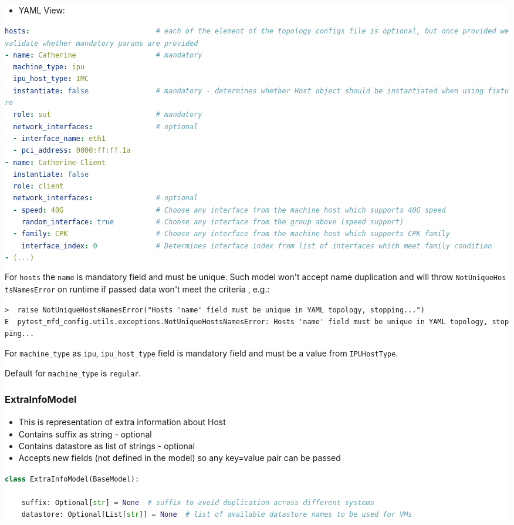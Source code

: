 - YAML View:
```yaml
hosts:                              # each of the element of the topology_configs file is optional, but once provided we validate whether mandatory params are provided
- name: Catherine                   # mandatory
  machine_type: ipu
  ipu_host_type: IMC
  instantiate: false                # mandatory - determines whether Host object should be instantiated when using fixture
  role: sut                         # mandatory
  network_interfaces:               # optional
  - interface_name: eth1
  - pci_address: 0000:ff:ff.1a
- name: Catherine-Client
  instantiate: false
  role: client
  network_interfaces:               # optional
  - speed: 40G                      # Choose any interface from the machine host which supports 40G speed
    random_interface: true          # Choose any interface from the group above (speed support)
  - family: CPK                     # Choose any interface from the machine host which supports CPK family
    interface_index: 0              # Determines interface index from list of interfaces which meet family condition
- (...)
```
For `hosts` the `name` is mandatory field and must be unique. Such model won't accept name duplication
and will throw `NotUniqueHostsNamesError` on runtime if passed data won't meet the criteria , e.g.:

```shell
>  raise NotUniqueHostsNamesError("Hosts 'name' field must be unique in YAML topology, stopping...")
E  pytest_mfd_config.utils.exceptions.NotUniqueHostsNamesError: Hosts 'name' field must be unique in YAML topology, stopping...
```

For `machine_type` as `ipu`, `ipu_host_type` field is mandatory field and must be a value from `IPUHostType`.

Default for `machine_type` is `regular`.


### ExtraInfoModel
- This is representation of extra information about Host
- Contains suffix as string - optional
- Contains datastore as list of strings - optional
- Accepts new fields (not defined in the model) so any key=value pair can be passed
```python
class ExtraInfoModel(BaseModel):

    suffix: Optional[str] = None  # suffix to avoid duplication across different systems
    datastore: Optional[List[str]] = None  # list of available datastore names to be used for VMs
```
